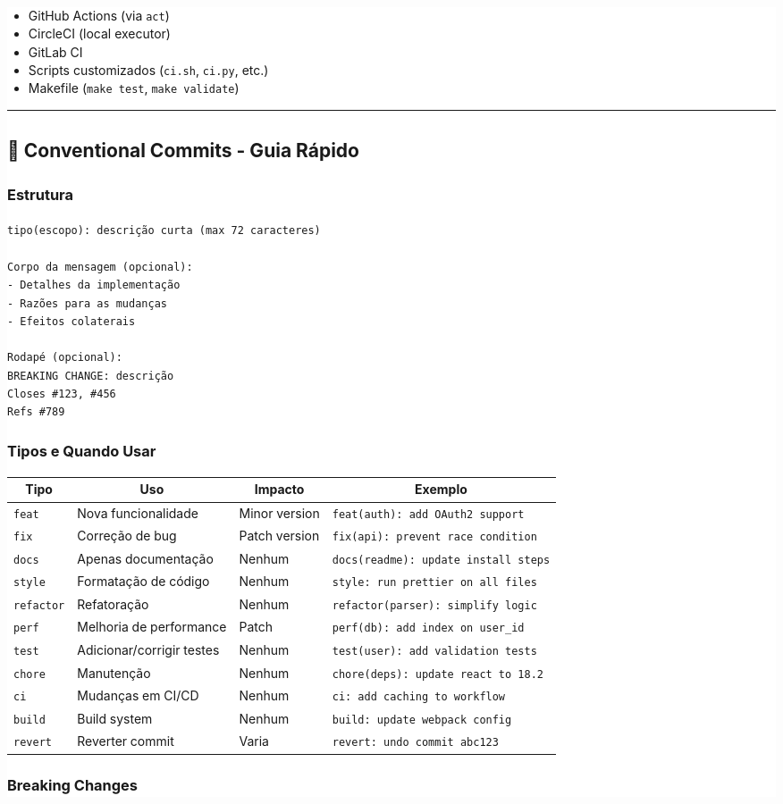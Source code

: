 - GitHub Actions (via `act`)
- CircleCI (local executor)
- GitLab CI
- Scripts customizados (`ci.sh`, `ci.py`, etc.)
- Makefile (`make test`, `make validate`)

---

## 🎨 Conventional Commits - Guia Rápido

### Estrutura

```
tipo(escopo): descrição curta (max 72 caracteres)

Corpo da mensagem (opcional):
- Detalhes da implementação
- Razões para as mudanças
- Efeitos colaterais

Rodapé (opcional):
BREAKING CHANGE: descrição
Closes #123, #456
Refs #789
```

### Tipos e Quando Usar

| Tipo | Uso | Impacto | Exemplo |
|------|-----|---------|---------|
| `feat` | Nova funcionalidade | Minor version | `feat(auth): add OAuth2 support` |
| `fix` | Correção de bug | Patch version | `fix(api): prevent race condition` |
| `docs` | Apenas documentação | Nenhum | `docs(readme): update install steps` |
| `style` | Formatação de código | Nenhum | `style: run prettier on all files` |
| `refactor` | Refatoração | Nenhum | `refactor(parser): simplify logic` |
| `perf` | Melhoria de performance | Patch | `perf(db): add index on user_id` |
| `test` | Adicionar/corrigir testes | Nenhum | `test(user): add validation tests` |
| `chore` | Manutenção | Nenhum | `chore(deps): update react to 18.2` |
| `ci` | Mudanças em CI/CD | Nenhum | `ci: add caching to workflow` |
| `build` | Build system | Nenhum | `build: update webpack config` |
| `revert` | Reverter commit | Varia | `revert: undo commit abc123` |

### Breaking Changes

